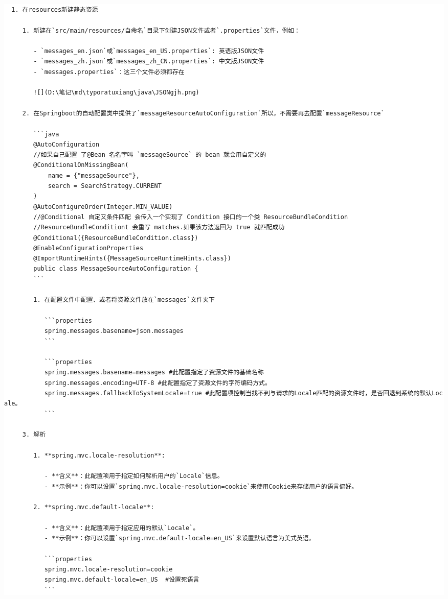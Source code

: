       1. 在resources新建静态资源

         1. 新建在`src/main/resources/自命名`目录下创建JSON文件或者`.properties`文件，例如：

            - `messages_en.json`或`messages_en_US.properties`: 英语版JSON文件
            - `messages_zh.json`或`messages_zh_CN.properties`: 中文版JSON文件
            - `messages.properties`：这三个文件必须都存在

            ![](D:\笔记\md\typoratuxiang\java\JSONgjh.png)

         2. 在Springboot的自动配置类中提供了`messageResourceAutoConfiguration`所以，不需要再去配置`messageResource`

            ```java
            @AutoConfiguration
            //如果自己配置 了@Bean 名名字叫 `messageSource` 的 bean 就会用自定义的
            @ConditionalOnMissingBean(
                name = {"messageSource"},
                search = SearchStrategy.CURRENT
            )
            @AutoConfigureOrder(Integer.MIN_VALUE)
            //@Conditional 自定又条件匹配 会传入一个实现了 Condition 接口的一个类 ResourceBundleCondition
            //ResourceBundleConditiont 会重写 matches.如果该方法返回为 true 就匹配成功
            @Conditional({ResourceBundleCondition.class})
            @EnableConfigurationProperties
            @ImportRuntimeHints({MessageSourceRuntimeHints.class})
            public class MessageSourceAutoConfiguration {
            ```

            1. 在配置文件中配置、或者将资源文件放在`messages`文件夹下

               ```properties
               spring.messages.basename=json.messages
               ```

               ```properties
               spring.messages.basename=messages #此配置指定了资源文件的基础名称
               spring.messages.encoding=UTF-8 #此配置指定了资源文件的字符编码方式。
               spring.messages.fallbackToSystemLocale=true #此配置项控制当找不到与请求的Locale匹配的资源文件时，是否回退到系统的默认Locale。
               ```

         3. 解析

            1. **spring.mvc.locale-resolution**:

               - **含义**：此配置项用于指定如何解析用户的`Locale`信息。
               - **示例**：你可以设置`spring.mvc.locale-resolution=cookie`来使用Cookie来存储用户的语言偏好。

            2. **spring.mvc.default-locale**:

               - **含义**：此配置项用于指定应用的默认`Locale`。
               - **示例**：你可以设置`spring.mvc.default-locale=en_US`来设置默认语言为美式英语。

               ```properties
               spring.mvc.locale-resolution=cookie
               spring.mvc.default-locale=en_US  #设置死语言
               ```
